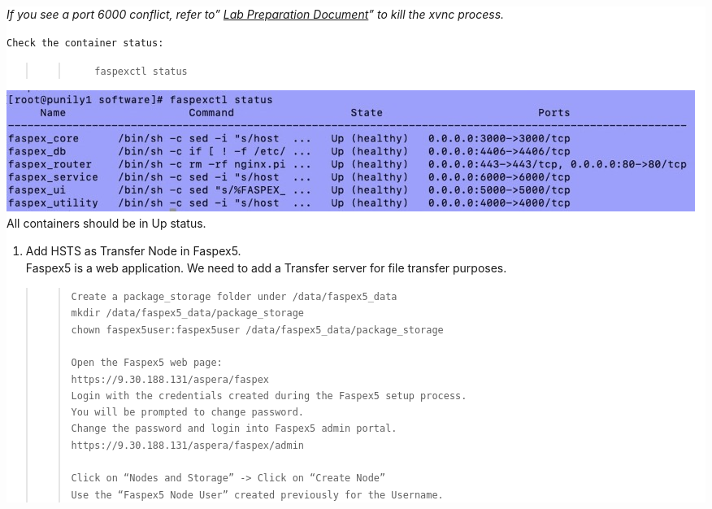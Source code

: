 *If you see a port 6000 conflict, refer to” [Lab Preparation Document](/aspera-lab/lab0/)” to kill the xvnc process.*   

	Check the container status:   
> >			faspexctl status
![](images/28.jpg)
All containers should be in Up status.

1. Add HSTS as Transfer Node in Faspex5.  
	Faspex5 is a web application. We need to add a Transfer server for file transfer purposes.   

> > 	Create a package_storage folder under /data/faspex5_data
> > 	mkdir /data/faspex5_data/package_storage
> > 	chown faspex5user:faspex5user /data/faspex5_data/package_storage
> > 	 	
> > 	Open the Faspex5 web page:
> > 	https://9.30.188.131/aspera/faspex
> > 	Login with the credentials created during the Faspex5 setup process. 
> > 	You will be prompted to change password.   
> > 	Change the password and login into Faspex5 admin portal.
> > 	https://9.30.188.131/aspera/faspex/admin 
> > 	
> > 	Click on “Nodes and Storage” -> Click on “Create Node”
> > 	Use the “Faspex5 Node User” created previously for the Username.   
